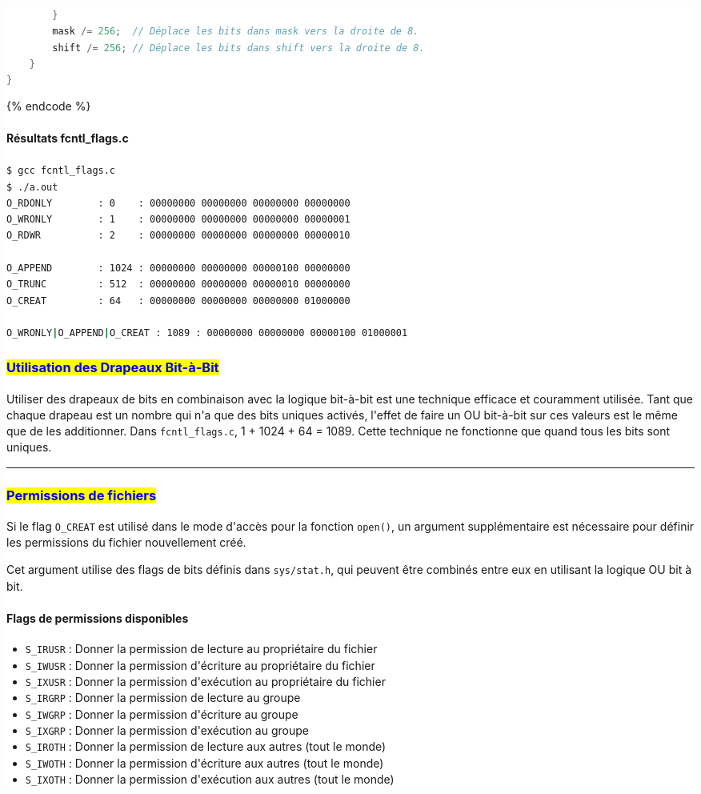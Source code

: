 ```c
        }
        mask /= 256;  // Déplace les bits dans mask vers la droite de 8.
        shift /= 256; // Déplace les bits dans shift vers la droite de 8.
    }
}
```
{% endcode %}

#### Résultats fcntl\_flags.c

```bash
$ gcc fcntl_flags.c
$ ./a.out
O_RDONLY        : 0    : 00000000 00000000 00000000 00000000
O_WRONLY        : 1    : 00000000 00000000 00000000 00000001
O_RDWR          : 2    : 00000000 00000000 00000000 00000010

O_APPEND        : 1024 : 00000000 00000000 00000100 00000000
O_TRUNC         : 512  : 00000000 00000000 00000010 00000000
O_CREAT         : 64   : 00000000 00000000 00000000 01000000

O_WRONLY|O_APPEND|O_CREAT : 1089 : 00000000 00000000 00000100 01000001
```

### <mark style="color:blue;">Utilisation des Drapeaux Bit-à-Bit</mark>

Utiliser des drapeaux de bits en combinaison avec la logique bit-à-bit est une technique efficace et couramment utilisée. Tant que chaque drapeau est un nombre qui n'a que des bits uniques activés, l'effet de faire un OU bit-à-bit sur ces valeurs est le même que de les additionner. Dans `fcntl_flags.c`, 1 + 1024 + 64 = 1089. Cette technique ne fonctionne que quand tous les bits sont uniques.

***

### <mark style="color:blue;">Permissions de fichiers</mark>

Si le flag `O_CREAT` est utilisé dans le mode d'accès pour la fonction `open()`, un argument supplémentaire est nécessaire pour définir les permissions du fichier nouvellement créé.

Cet argument utilise des flags de bits définis dans `sys/stat.h`, qui peuvent être combinés entre eux en utilisant la logique OU bit à bit.

#### Flags de permissions disponibles

* `S_IRUSR` : Donner la permission de lecture au propriétaire du fichier
* `S_IWUSR` : Donner la permission d'écriture au propriétaire du fichier
* `S_IXUSR` : Donner la permission d'exécution au propriétaire du fichier
* `S_IRGRP` : Donner la permission de lecture au groupe
* `S_IWGRP` : Donner la permission d'écriture au groupe
* `S_IXGRP` : Donner la permission d'exécution au groupe
* `S_IROTH` : Donner la permission de lecture aux autres (tout le monde)
* `S_IWOTH` : Donner la permission d'écriture aux autres (tout le monde)
* `S_IXOTH` : Donner la permission d'exécution aux autres (tout le monde)
